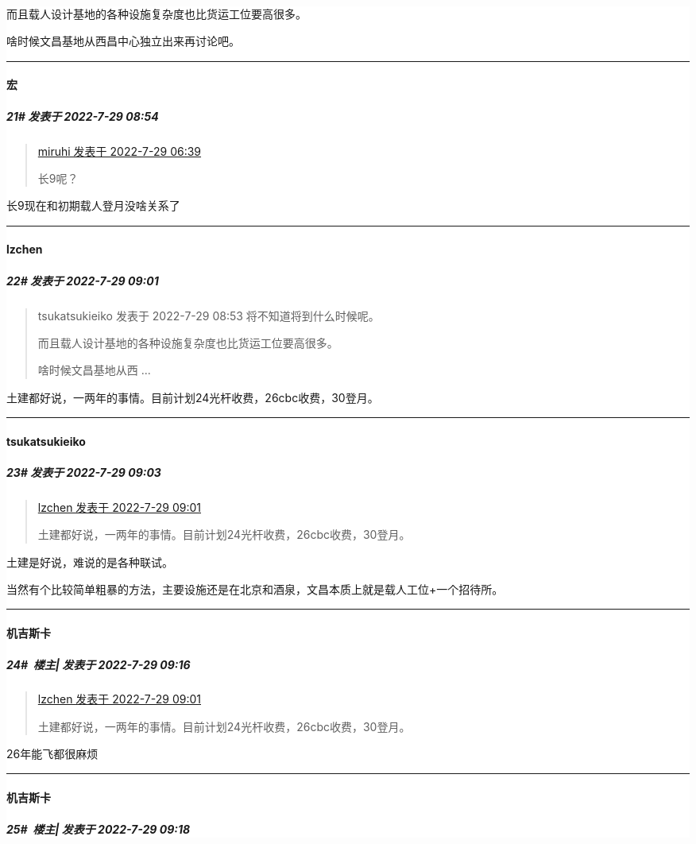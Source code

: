 而且载人设计基地的各种设施复杂度也比货运工位要高很多。

啥时候文昌基地从西昌中心独立出来再讨论吧。

*****

####  宏  
##### 21#       发表于 2022-7-29 08:54

<blockquote><a href="httphttps://bbs.saraba1st.com/2b/forum.php?mod=redirect&amp;goto=findpost&amp;pid=56846537&amp;ptid=2084061" target="_blank">miruhi 发表于 2022-7-29 06:39</a>

长9呢？</blockquote>
长9现在和初期载人登月没啥关系了

*****

####  lzchen  
##### 22#       发表于 2022-7-29 09:01

<blockquote>tsukatsukieiko 发表于 2022-7-29 08:53
将不知道将到什么时候呢。

而且载人设计基地的各种设施复杂度也比货运工位要高很多。

啥时候文昌基地从西 ...</blockquote>
土建都好说，一两年的事情。目前计划24光杆收费，26cbc收费，30登月。

*****

####  tsukatsukieiko  
##### 23#       发表于 2022-7-29 09:03

<blockquote><a href="httphttps://bbs.saraba1st.com/2b/forum.php?mod=redirect&amp;goto=findpost&amp;pid=56847397&amp;ptid=2084061" target="_blank">lzchen 发表于 2022-7-29 09:01</a>

土建都好说，一两年的事情。目前计划24光杆收费，26cbc收费，30登月。</blockquote>
土建是好说，难说的是各种联试。

当然有个比较简单粗暴的方法，主要设施还是在北京和酒泉，文昌本质上就是载人工位+一个招待所。

*****

####  机吉斯卡  
##### 24#         楼主| 发表于 2022-7-29 09:16

<blockquote><a href="httphttps://bbs.saraba1st.com/2b/forum.php?mod=redirect&amp;goto=findpost&amp;pid=56847397&amp;ptid=2084061" target="_blank">lzchen 发表于 2022-7-29 09:01</a>

土建都好说，一两年的事情。目前计划24光杆收费，26cbc收费，30登月。</blockquote>
26年能飞都很麻烦

*****

####  机吉斯卡  
##### 25#         楼主| 发表于 2022-7-29 09:18
